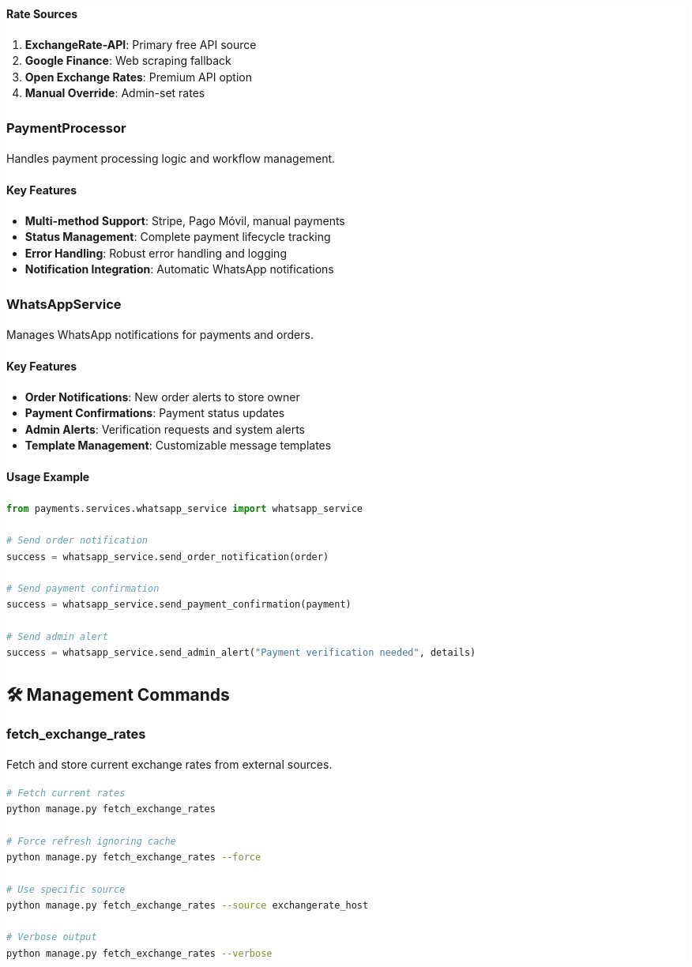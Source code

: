 #### Rate Sources
1. **ExchangeRate-API**: Primary free API source
2. **Google Finance**: Web scraping fallback
3. **Open Exchange Rates**: Premium API option
4. **Manual Override**: Admin-set rates

### PaymentProcessor

Handles payment processing logic and workflow management.

#### Key Features
- **Multi-method Support**: Stripe, Pago Móvil, manual payments
- **Status Management**: Complete payment lifecycle tracking
- **Error Handling**: Robust error handling and logging
- **Notification Integration**: Automatic WhatsApp notifications

### WhatsAppService

Manages WhatsApp notifications for payments and orders.

#### Key Features
- **Order Notifications**: New order alerts to store owner
- **Payment Confirmations**: Payment status updates
- **Admin Alerts**: Verification requests and system alerts
- **Template Management**: Customizable message templates

#### Usage Example
```python
from payments.services.whatsapp_service import whatsapp_service

# Send order notification
success = whatsapp_service.send_order_notification(order)

# Send payment confirmation
success = whatsapp_service.send_payment_confirmation(payment)

# Send admin alert
success = whatsapp_service.send_admin_alert("Payment verification needed", details)
```

## 🛠️ Management Commands

### fetch_exchange_rates
Fetch and store current exchange rates from external sources.

```bash
# Fetch current rates
python manage.py fetch_exchange_rates

# Force refresh ignoring cache
python manage.py fetch_exchange_rates --force

# Use specific source
python manage.py fetch_exchange_rates --source exchangerate_host

# Verbose output
python manage.py fetch_exchange_rates --verbose
```
